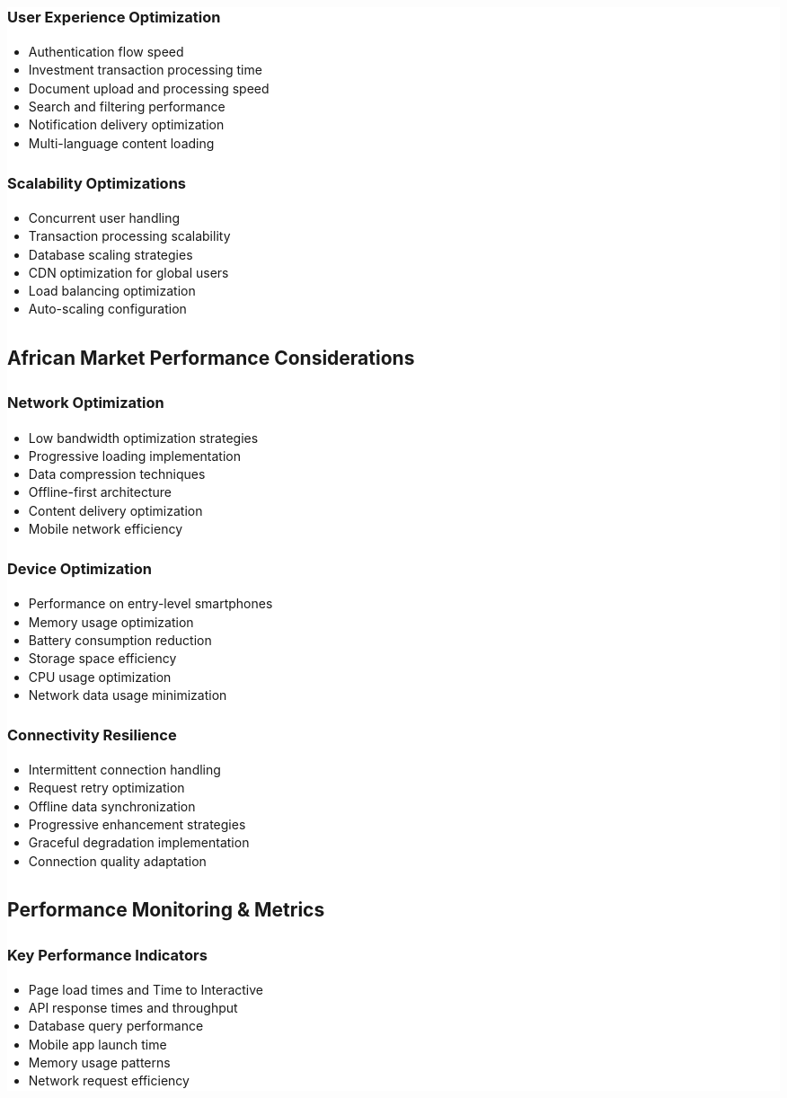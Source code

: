 ### User Experience Optimization
- Authentication flow speed
- Investment transaction processing time
- Document upload and processing speed
- Search and filtering performance
- Notification delivery optimization
- Multi-language content loading

### Scalability Optimizations
- Concurrent user handling
- Transaction processing scalability
- Database scaling strategies
- CDN optimization for global users
- Load balancing optimization
- Auto-scaling configuration

## African Market Performance Considerations

### Network Optimization
- Low bandwidth optimization strategies
- Progressive loading implementation
- Data compression techniques
- Offline-first architecture
- Content delivery optimization
- Mobile network efficiency

### Device Optimization
- Performance on entry-level smartphones
- Memory usage optimization
- Battery consumption reduction
- Storage space efficiency
- CPU usage optimization
- Network data usage minimization

### Connectivity Resilience
- Intermittent connection handling
- Request retry optimization
- Offline data synchronization
- Progressive enhancement strategies
- Graceful degradation implementation
- Connection quality adaptation

## Performance Monitoring & Metrics

### Key Performance Indicators
- Page load times and Time to Interactive
- API response times and throughput
- Database query performance
- Mobile app launch time
- Memory usage patterns
- Network request efficiency
